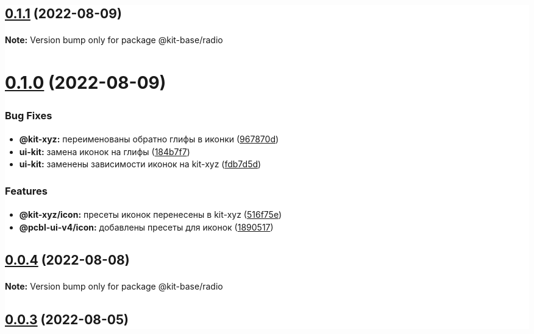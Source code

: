 

## [0.1.1](https://bitbucket.pcbltools.ru/bitbucket/projects/EDUPOWER/repos/uikit4/browse/packages/ui/Radio/compare/@kit-base/radio@0.1.0...@kit-base/radio@0.1.1) (2022-08-09)

**Note:** Version bump only for package @kit-base/radio





# [0.1.0](https://bitbucket.pcbltools.ru/bitbucket/projects/EDUPOWER/repos/uikit4/browse/packages/ui/Radio/compare/@kit-base/radio@0.0.4...@kit-base/radio@0.1.0) (2022-08-09)


### Bug Fixes

* **@kit-xyz:** переименованы обратно глифы в иконки ([967870d](https://bitbucket.pcbltools.ru/bitbucket/projects/EDUPOWER/repos/uikit4/browse/packages/ui/Radio/commits/967870d923ddec7d8c5d3c09a069828f0e5ccadf))
* **ui-kit:** замена иконок на глифы ([184b7f7](https://bitbucket.pcbltools.ru/bitbucket/projects/EDUPOWER/repos/uikit4/browse/packages/ui/Radio/commits/184b7f799d9bcc5b5bc4cb6e36119858cdc74f41))
* **ui-kit:** заменены зависимости иконок на kit-xyz ([fdb7d5d](https://bitbucket.pcbltools.ru/bitbucket/projects/EDUPOWER/repos/uikit4/browse/packages/ui/Radio/commits/fdb7d5ddf9a832b65a3b8527313586b78f2e0da4))


### Features

* **@kit-xyz/icon:** пресеты иконок перенесены в kit-xyz ([516f75e](https://bitbucket.pcbltools.ru/bitbucket/projects/EDUPOWER/repos/uikit4/browse/packages/ui/Radio/commits/516f75eebcec0ea469aa8660bbf1f195df7a9158))
* **@pcbl-ui-v4/icon:** добавлены пресеты для иконок ([1890517](https://bitbucket.pcbltools.ru/bitbucket/projects/EDUPOWER/repos/uikit4/browse/packages/ui/Radio/commits/1890517737eb7064010e628693bfe0da93b5080c))





## [0.0.4](https://bitbucket.pcbltools.ru/bitbucket/projects/EDUPOWER/repos/uikit4/browse/packages/ui/Radio/compare/@kit-base/radio@0.0.3...@kit-base/radio@0.0.4) (2022-08-08)

**Note:** Version bump only for package @kit-base/radio





## [0.0.3](https://bitbucket.pcbltools.ru/bitbucket/projects/EDUPOWER/repos/uikit4/browse/packages/ui/Radio/compare/@kit-base/radio@0.0.2...@kit-base/radio@0.0.3) (2022-08-05)
